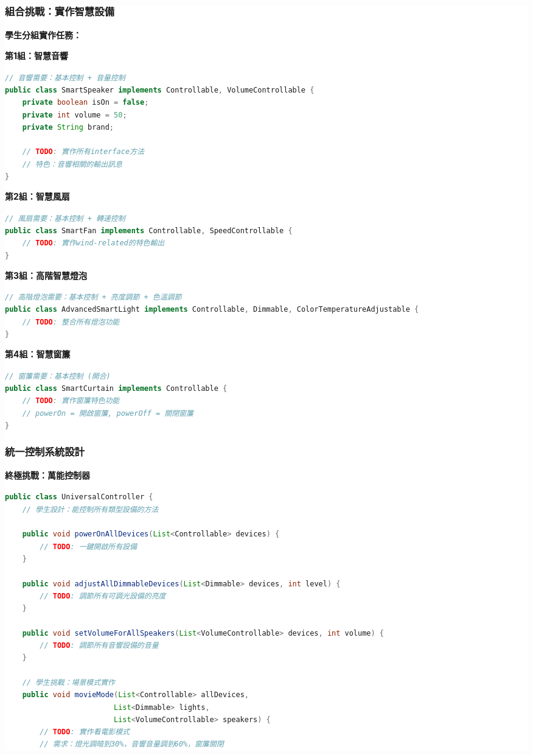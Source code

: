 ### 組合挑戰：實作智慧設備

**學生分組實作任務：**

**第1組：智慧音響**
```java
// 音響需要：基本控制 + 音量控制
public class SmartSpeaker implements Controllable, VolumeControllable {
    private boolean isOn = false;
    private int volume = 50;
    private String brand;
    
    // TODO: 實作所有interface方法
    // 特色：音響相關的輸出訊息
}
```

**第2組：智慧風扇**
```java
// 風扇需要：基本控制 + 轉速控制
public class SmartFan implements Controllable, SpeedControllable {
    // TODO: 實作wind-related的特色輸出
}
```

**第3組：高階智慧燈泡**
```java
// 高階燈泡需要：基本控制 + 亮度調節 + 色溫調節
public class AdvancedSmartLight implements Controllable, Dimmable, ColorTemperatureAdjustable {
    // TODO: 整合所有燈泡功能
}
```

**第4組：智慧窗簾**
```java
// 窗簾需要：基本控制 (開合)
public class SmartCurtain implements Controllable {
    // TODO: 實作窗簾特色功能
    // powerOn = 開啟窗簾, powerOff = 關閉窗簾
}
```

### 統一控制系統設計

**終極挑戰：萬能控制器**
```java
public class UniversalController {
    // 學生設計：能控制所有類型設備的方法
    
    public void powerOnAllDevices(List<Controllable> devices) {
        // TODO: 一鍵開啟所有設備
    }
    
    public void adjustAllDimmableDevices(List<Dimmable> devices, int level) {
        // TODO: 調節所有可調光設備的亮度
    }
    
    public void setVolumeForAllSpeakers(List<VolumeControllable> devices, int volume) {
        // TODO: 調節所有音響設備的音量
    }
    
    // 學生挑戰：場景模式實作
    public void movieMode(List<Controllable> allDevices, 
                         List<Dimmable> lights,
                         List<VolumeControllable> speakers) {
        // TODO: 實作看電影模式
        // 需求：燈光調暗到30%，音響音量調到60%，窗簾關閉
```